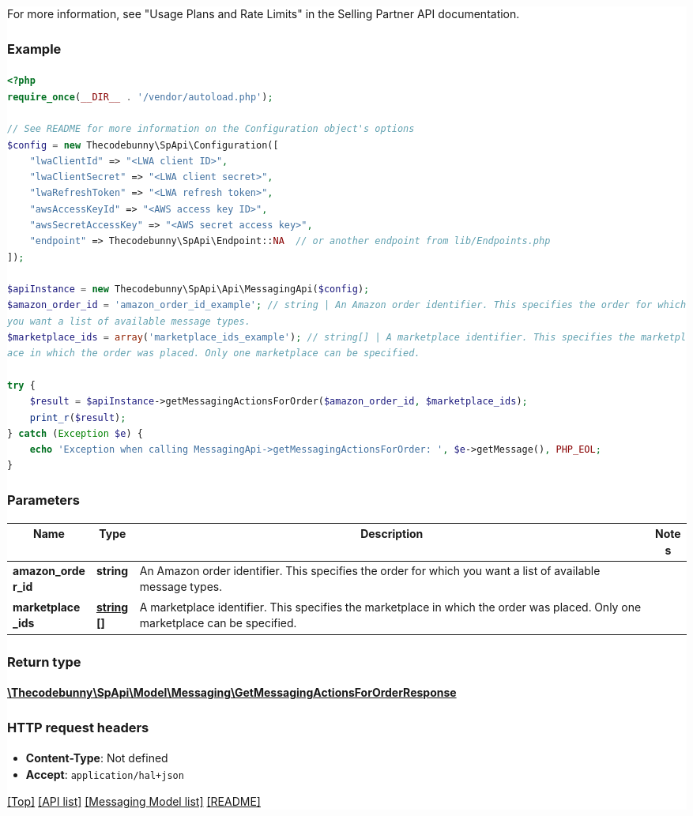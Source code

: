 For more information, see \"Usage Plans and Rate Limits\" in the Selling Partner API documentation.

### Example

```php
<?php
require_once(__DIR__ . '/vendor/autoload.php');

// See README for more information on the Configuration object's options
$config = new Thecodebunny\SpApi\Configuration([
    "lwaClientId" => "<LWA client ID>",
    "lwaClientSecret" => "<LWA client secret>",
    "lwaRefreshToken" => "<LWA refresh token>",
    "awsAccessKeyId" => "<AWS access key ID>",
    "awsSecretAccessKey" => "<AWS secret access key>",
    "endpoint" => Thecodebunny\SpApi\Endpoint::NA  // or another endpoint from lib/Endpoints.php
]);

$apiInstance = new Thecodebunny\SpApi\Api\MessagingApi($config);
$amazon_order_id = 'amazon_order_id_example'; // string | An Amazon order identifier. This specifies the order for which you want a list of available message types.
$marketplace_ids = array('marketplace_ids_example'); // string[] | A marketplace identifier. This specifies the marketplace in which the order was placed. Only one marketplace can be specified.

try {
    $result = $apiInstance->getMessagingActionsForOrder($amazon_order_id, $marketplace_ids);
    print_r($result);
} catch (Exception $e) {
    echo 'Exception when calling MessagingApi->getMessagingActionsForOrder: ', $e->getMessage(), PHP_EOL;
}
```

### Parameters

Name | Type | Description  | Notes
------------- | ------------- | ------------- | -------------
 **amazon_order_id** | **string**| An Amazon order identifier. This specifies the order for which you want a list of available message types. |
 **marketplace_ids** | [**string[]**](../Model/Messaging/string.md)| A marketplace identifier. This specifies the marketplace in which the order was placed. Only one marketplace can be specified. |

### Return type

[**\Thecodebunny\SpApi\Model\Messaging\GetMessagingActionsForOrderResponse**](../Model/Messaging/GetMessagingActionsForOrderResponse.md)

### HTTP request headers

- **Content-Type**: Not defined
- **Accept**: `application/hal+json`

[[Top]](#) [[API list]](../)
[[Messaging Model list]](../Model/Messaging)
[[README]](../../README.md)
